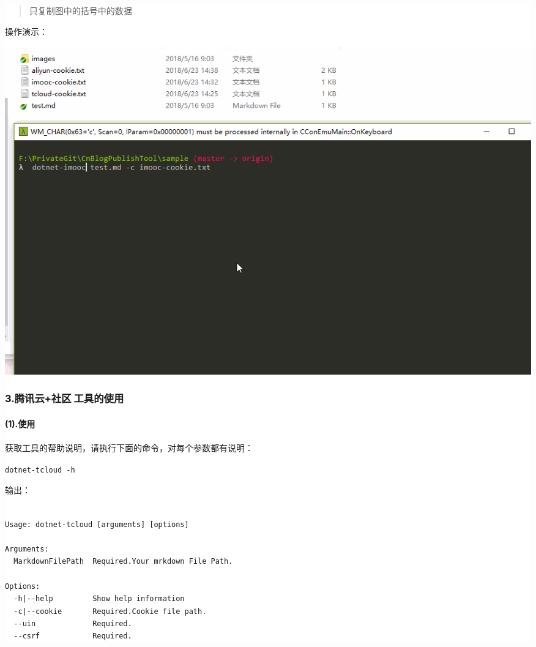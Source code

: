 >只复制图中的括号中的数据

操作演示：

![ys](assets/imooc-ys.gif)

### 3.腾讯云+社区 工具的使用

#### (1).使用

获取工具的帮助说明，请执行下面的命令，对每个参数都有说明：

````shell
dotnet-tcloud -h
````
输出：
````

Usage: dotnet-tcloud [arguments] [options]

Arguments:
  MarkdownFilePath  Required.Your mrkdown File Path.

Options:
  -h|--help         Show help information
  -c|--cookie       Required.Cookie file path.
  --uin             Required.
  --csrf            Required.
````
